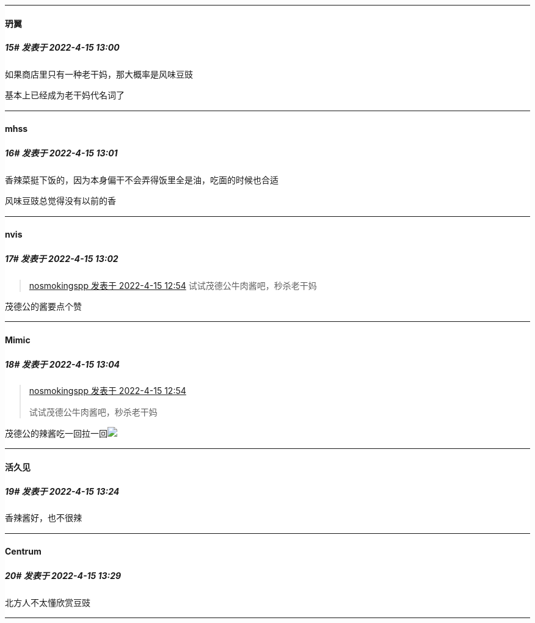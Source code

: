 *****

####  玬翼  
##### 15#       发表于 2022-4-15 13:00

如果商店里只有一种老干妈，那大概率是风味豆豉

基本上已经成为老干妈代名词了

*****

####  mhss  
##### 16#       发表于 2022-4-15 13:01

香辣菜挺下饭的，因为本身偏干不会弄得饭里全是油，吃面的时候也合适

风味豆豉总觉得没有以前的香

*****

####  nvis  
##### 17#       发表于 2022-4-15 13:02

<blockquote><a href="httphttps://bbs.saraba1st.com/2b/forum.php?mod=redirect&amp;goto=findpost&amp;pid=55460602&amp;ptid=2064613" target="_blank">nosmokingspp 发表于 2022-4-15 12:54</a>
试试茂德公牛肉酱吧，秒杀老干妈</blockquote>
茂德公的酱要点个赞

*****

####  Mimic  
##### 18#       发表于 2022-4-15 13:04

<blockquote><a href="httphttps://bbs.saraba1st.com/2b/forum.php?mod=redirect&amp;goto=findpost&amp;pid=55460602&amp;ptid=2064613" target="_blank">nosmokingspp 发表于 2022-4-15 12:54</a>

试试茂德公牛肉酱吧，秒杀老干妈</blockquote>
茂德公的辣酱吃一回拉一回<img src="https://static.saraba1st.com/image/smiley/face2017/001.png" referrerpolicy="no-referrer">

*****

####  活久见  
##### 19#       发表于 2022-4-15 13:24

香辣酱好，也不很辣

*****

####  Centrum  
##### 20#       发表于 2022-4-15 13:29

北方人不太懂欣赏豆豉

*****
